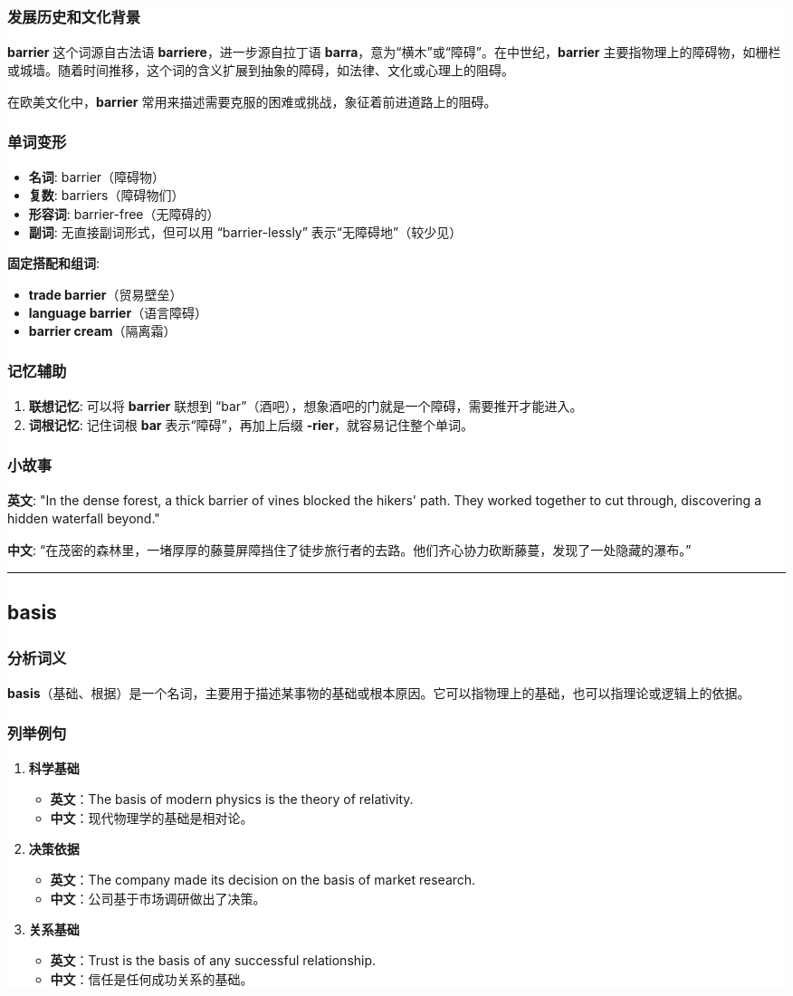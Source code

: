### 发展历史和文化背景

**barrier** 这个词源自古法语 **barriere**，进一步源自拉丁语 **barra**，意为“横木”或“障碍”。在中世纪，**barrier** 主要指物理上的障碍物，如栅栏或城墙。随着时间推移，这个词的含义扩展到抽象的障碍，如法律、文化或心理上的阻碍。

在欧美文化中，**barrier** 常用来描述需要克服的困难或挑战，象征着前进道路上的阻碍。

### 单词变形

- **名词**: barrier（障碍物）
- **复数**: barriers（障碍物们）
- **形容词**: barrier-free（无障碍的）
- **副词**: 无直接副词形式，但可以用 “barrier-lessly” 表示“无障碍地”（较少见）

**固定搭配和组词**:
- **trade barrier**（贸易壁垒）
- **language barrier**（语言障碍）
- **barrier cream**（隔离霜）

### 记忆辅助

1. **联想记忆**: 可以将 **barrier** 联想到 “bar”（酒吧），想象酒吧的门就是一个障碍，需要推开才能进入。
2. **词根记忆**: 记住词根 **bar** 表示“障碍”，再加上后缀 **-rier**，就容易记住整个单词。

### 小故事

**英文**:
"In the dense forest, a thick barrier of vines blocked the hikers' path. They worked together to cut through, discovering a hidden waterfall beyond."

**中文**:
“在茂密的森林里，一堵厚厚的藤蔓屏障挡住了徒步旅行者的去路。他们齐心协力砍断藤蔓，发现了一处隐藏的瀑布。”


---------------
## basis
### 分析词义

**basis**（基础、根据）是一个名词，主要用于描述某事物的基础或根本原因。它可以指物理上的基础，也可以指理论或逻辑上的依据。

### 列举例句

1. **科学基础**
   - **英文**：The basis of modern physics is the theory of relativity.
   - **中文**：现代物理学的基础是相对论。

2. **决策依据**
   - **英文**：The company made its decision on the basis of market research.
   - **中文**：公司基于市场调研做出了决策。

3. **关系基础**
   - **英文**：Trust is the basis of any successful relationship.
   - **中文**：信任是任何成功关系的基础。
